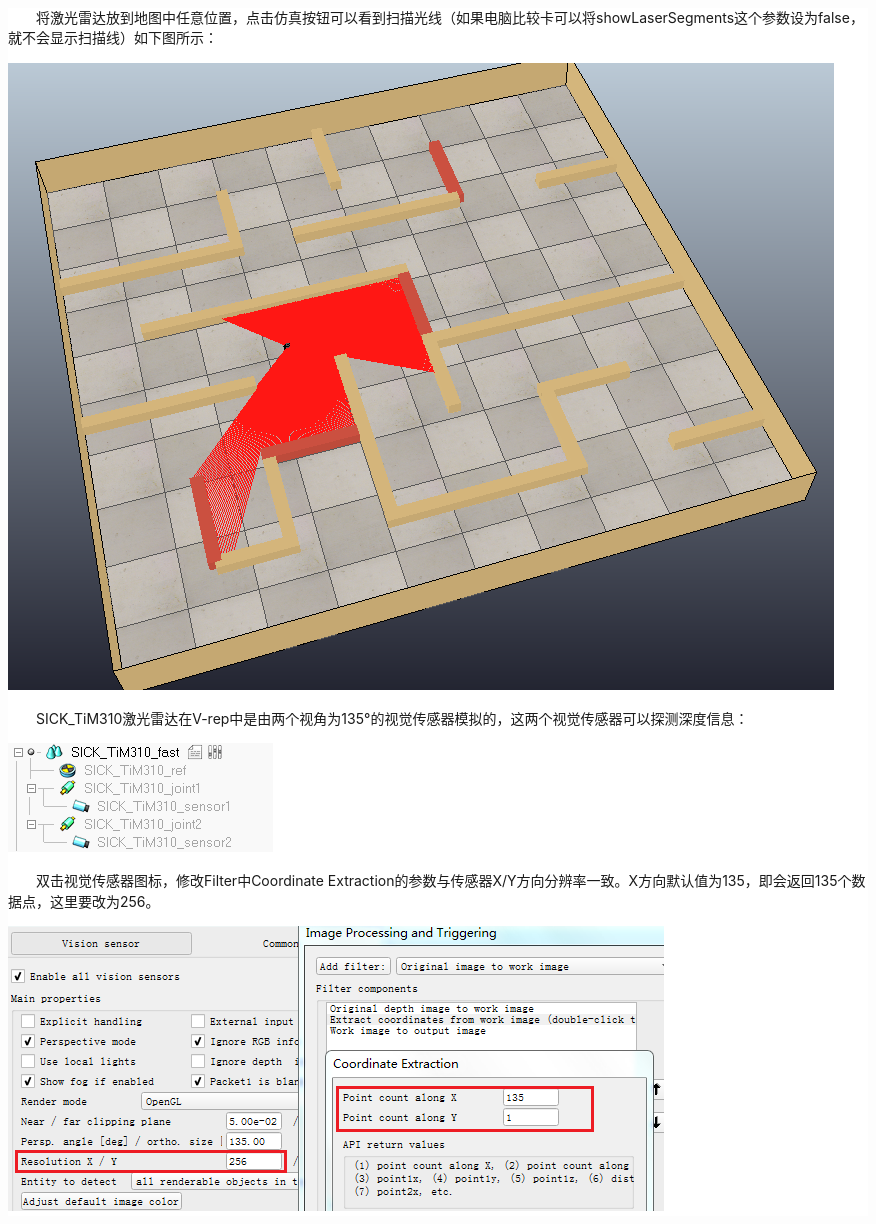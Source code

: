 　　将激光雷达放到地图中任意位置，点击仿真按钮可以看到扫描光线（如果电脑比较卡可以将showLaserSegments这个参数设为false，就不会显示扫描线）如下图所示：

![img](Vrep.assets/890966-20171120160911024-1737182404.png)

 　　SICK_TiM310激光雷达在V-rep中是由两个视角为135°的视觉传感器模拟的，这两个视觉传感器可以探测深度信息：

![img](Vrep.assets/890966-20171120162129258-1141907249.png)

　　双击视觉传感器图标，修改Filter中Coordinate Extraction的参数与传感器X/Y方向分辨率一致。X方向默认值为135，即会返回135个数据点，这里要改为256。

![img](Vrep.assets/890966-20171120162235711-1450040825.png)

